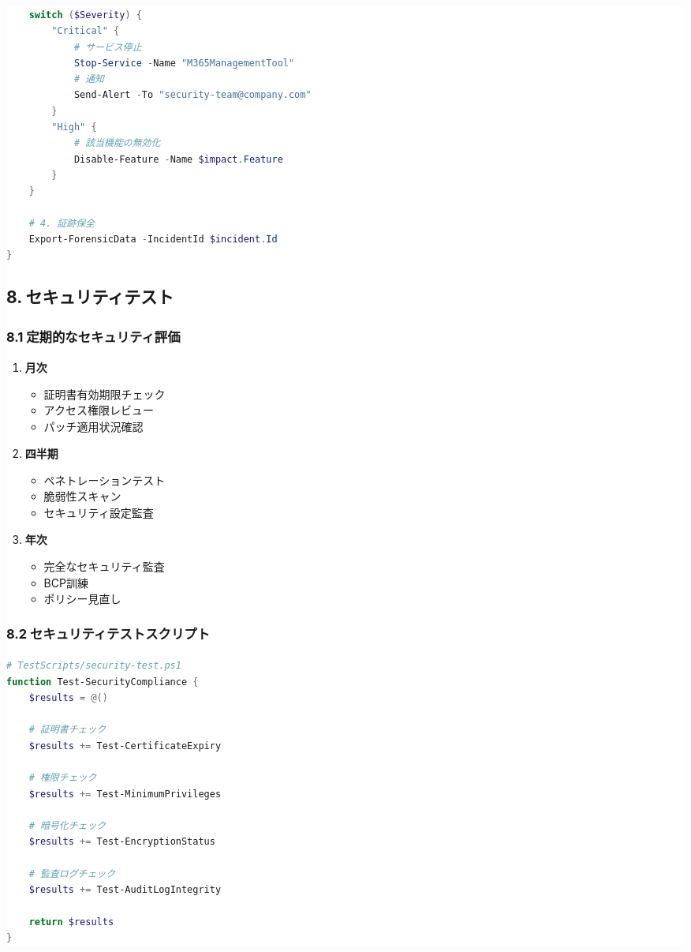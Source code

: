 ```powershell
    switch ($Severity) {
        "Critical" { 
            # サービス停止
            Stop-Service -Name "M365ManagementTool"
            # 通知
            Send-Alert -To "security-team@company.com"
        }
        "High" {
            # 該当機能の無効化
            Disable-Feature -Name $impact.Feature
        }
    }
    
    # 4. 証跡保全
    Export-ForensicData -IncidentId $incident.Id
}
```

## 8. セキュリティテスト

### 8.1 定期的なセキュリティ評価
1. **月次**
   - 証明書有効期限チェック
   - アクセス権限レビュー
   - パッチ適用状況確認

2. **四半期**
   - ペネトレーションテスト
   - 脆弱性スキャン
   - セキュリティ設定監査

3. **年次**
   - 完全なセキュリティ監査
   - BCP訓練
   - ポリシー見直し

### 8.2 セキュリティテストスクリプト
```powershell
# TestScripts/security-test.ps1
function Test-SecurityCompliance {
    $results = @()
    
    # 証明書チェック
    $results += Test-CertificateExpiry
    
    # 権限チェック
    $results += Test-MinimumPrivileges
    
    # 暗号化チェック
    $results += Test-EncryptionStatus
    
    # 監査ログチェック
    $results += Test-AuditLogIntegrity
    
    return $results
}
```
